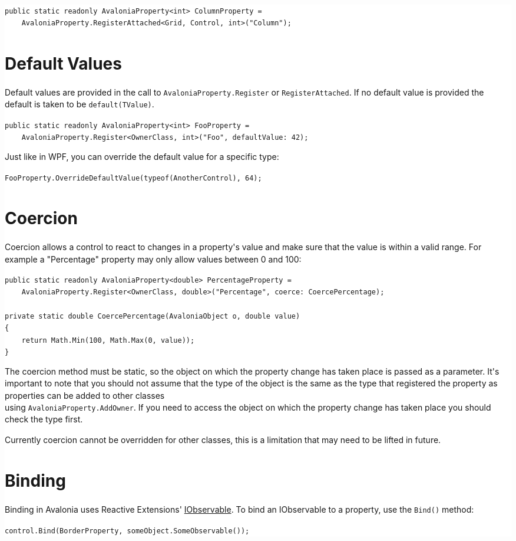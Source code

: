 ```charp
public static readonly AvaloniaProperty<int> ColumnProperty =
    AvaloniaProperty.RegisterAttached<Grid, Control, int>("Column");
```

# Default Values

Default values are provided in the call to `AvaloniaProperty.Register` or `RegisterAttached`. If no
default value is provided the default is taken to be `default(TValue)`.

```charp
public static readonly AvaloniaProperty<int> FooProperty =
    AvaloniaProperty.Register<OwnerClass, int>("Foo", defaultValue: 42);
```

Just like in WPF, you can override the default value for a specific type:

```charp
FooProperty.OverrideDefaultValue(typeof(AnotherControl), 64);
```


# Coercion

Coercion allows a control to react to changes in a property's value and make sure that the value is
within a valid range. For example a "Percentage" property may only allow values between 0 and 100:

```charp
public static readonly AvaloniaProperty<double> PercentageProperty =
    AvaloniaProperty.Register<OwnerClass, double>("Percentage", coerce: CoercePercentage);

private static double CoercePercentage(AvaloniaObject o, double value)
{
	return Math.Min(100, Math.Max(0, value));
}
```

The coercion method must be static, so the object on which the property change has taken place is
passed as a parameter. It's important to note that you should not assume that the type of the object
is the same as the type that registered the property as properties can be added to other classes  
using `AvaloniaProperty.AddOwner`. If you need to access the object on which the property change has
taken place you should check the type first.

Currently coercion cannot be overridden for other classes, this is a limitation that may need to be
lifted in future.

# Binding #

Binding in Avalonia uses Reactive Extensions' [IObservable](http://msdn.microsoft.com/library/dd990377.aspx). To bind an IObservable to a property, use the `Bind()` method:

```charp
control.Bind(BorderProperty, someObject.SomeObservable());
```
